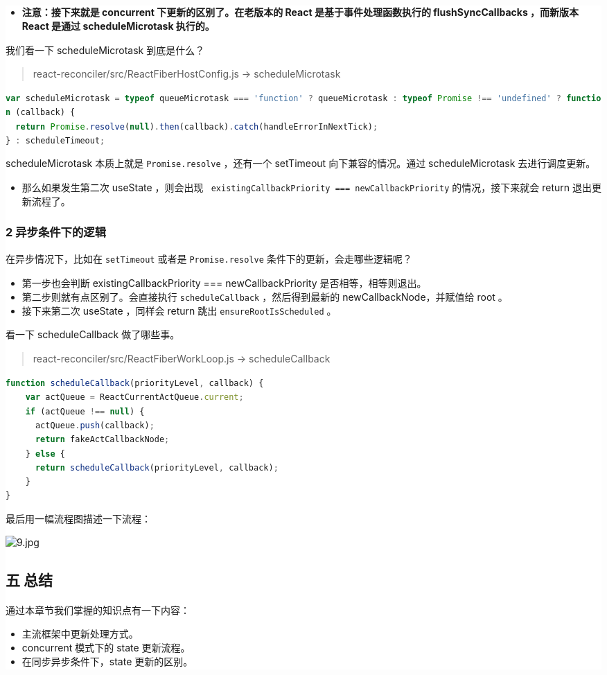 * **注意：接下来就是 concurrent 下更新的区别了。在老版本的 React 是基于事件处理函数执行的 flushSyncCallbacks ，而新版本 React 是通过 scheduleMicrotask 执行的。**

我们看一下 scheduleMicrotask 到底是什么？

> react-reconciler/src/ReactFiberHostConfig.js -> scheduleMicrotask
```js
var scheduleMicrotask = typeof queueMicrotask === 'function' ? queueMicrotask : typeof Promise !== 'undefined' ? function (callback) {
  return Promise.resolve(null).then(callback).catch(handleErrorInNextTick);
} : scheduleTimeout; 
```

scheduleMicrotask 本质上就是 `Promise.resolve` ，还有一个 setTimeout 向下兼容的情况。通过 scheduleMicrotask 去进行调度更新。

* 那么如果发生第二次 useState ，则会出现 ` existingCallbackPriority === newCallbackPriority` 的情况，接下来就会 return 退出更新流程了。


### 2 异步条件下的逻辑

在异步情况下，比如在 `setTimeout` 或者是 `Promise.resolve` 条件下的更新，会走哪些逻辑呢？

* 第一步也会判断 existingCallbackPriority === newCallbackPriority 是否相等，相等则退出。
* 第二步则就有点区别了。会直接执行 `scheduleCallback` ，然后得到最新的 newCallbackNode，并赋值给 root 。
* 接下来第二次 useState ，同样会 return 跳出 `ensureRootIsScheduled` 。

看一下 scheduleCallback 做了哪些事。

> react-reconciler/src/ReactFiberWorkLoop.js -> scheduleCallback 

```js
function scheduleCallback(priorityLevel, callback) {
    var actQueue = ReactCurrentActQueue.current;
    if (actQueue !== null) {
      actQueue.push(callback);
      return fakeActCallbackNode;
    } else {
      return scheduleCallback(priorityLevel, callback);
    }
}
```

最后用一幅流程图描述一下流程：


![9.jpg](https://p1-juejin.byteimg.com/tos-cn-i-k3u1fbpfcp/6b05ae38731f4104a84b70b6ca5d49a9~tplv-k3u1fbpfcp-watermark.image?)


## 五 总结

通过本章节我们掌握的知识点有一下内容：

* 主流框架中更新处理方式。
* concurrent 模式下的 state 更新流程。
* 在同步异步条件下，state 更新的区别。

